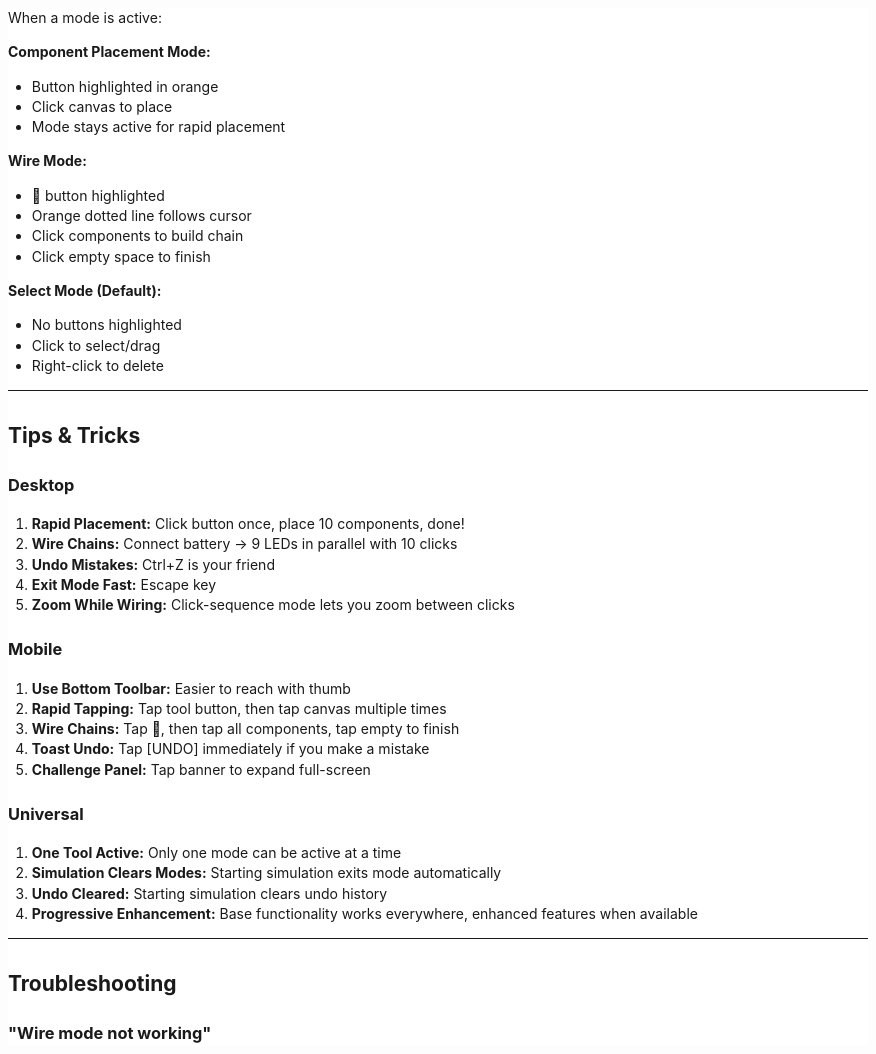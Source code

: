 When a mode is active:

**Component Placement Mode:**
- Button highlighted in orange
- Click canvas to place
- Mode stays active for rapid placement

**Wire Mode:**
- 🔌 button highlighted
- Orange dotted line follows cursor
- Click components to build chain
- Click empty space to finish

**Select Mode (Default):**
- No buttons highlighted
- Click to select/drag
- Right-click to delete

---

## Tips & Tricks

### Desktop

1. **Rapid Placement:** Click button once, place 10 components, done!
2. **Wire Chains:** Connect battery → 9 LEDs in parallel with 10 clicks
3. **Undo Mistakes:** Ctrl+Z is your friend
4. **Exit Mode Fast:** Escape key
5. **Zoom While Wiring:** Click-sequence mode lets you zoom between clicks

### Mobile

1. **Use Bottom Toolbar:** Easier to reach with thumb
2. **Rapid Tapping:** Tap tool button, then tap canvas multiple times
3. **Wire Chains:** Tap 🔌, then tap all components, tap empty to finish
4. **Toast Undo:** Tap [UNDO] immediately if you make a mistake
5. **Challenge Panel:** Tap banner to expand full-screen

### Universal

1. **One Tool Active:** Only one mode can be active at a time
2. **Simulation Clears Modes:** Starting simulation exits mode automatically
3. **Undo Cleared:** Starting simulation clears undo history
4. **Progressive Enhancement:** Base functionality works everywhere, enhanced features when available

---

## Troubleshooting

### "Wire mode not working"
